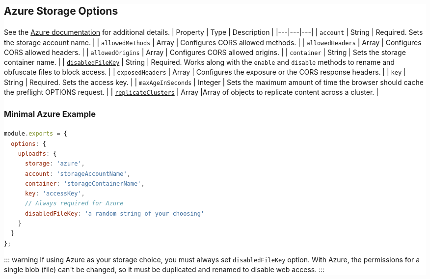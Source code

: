 
## Azure Storage Options
See the [Azure documentation](https://docs.microsoft.com/en-us/rest/api/storageservices/) for additional details.
|  Property | Type | Description |
|---|---|---|
| `account` | String | Required. Sets the storage account name. |
| `allowedMethods` | Array | Configures CORS allowed methods. |
| `allowedHeaders` | Array | Configures CORS allowed headers. |
| `allowedOrigins` | Array | Configures CORS allowed origins. |
| `container` | String | Sets the storage container name. |
| [`disabledFileKey`](#azuredisabledfilekey) | String | Required. Works along with the `enable` and `disable` methods to rename and obfuscate files to block access. |
| `exposedHeaders` | Array | Configures the exposure or the CORS response headers. |
| `key` | String | Required. Sets the access key. |
| `maxAgeInSeconds` | Integer | Sets the maximum amount of time the browser should cache the preflight OPTIONS request. |
| [`replicateClusters`](#replicateClusters) | Array |Array of objects to replicate content across a cluster. |

### Minimal Azure Example
<AposCodeBlock>

```javascript
module.exports = {
  options: {
    uploadfs: {
      storage: 'azure',
      account: 'storageAccountName',
      container: 'storageContainerName',
      key: 'accessKey',
      // Always required for Azure
      disabledFileKey: 'a random string of your choosing'
    }
  }
};
```
  <template v-slot:caption>
    modules/@apostrophecms/uploadfs/index.js
  </template>
</AposCodeBlock>

::: warning
If using Azure as your storage choice, you must always set `disabledFileKey` option. With Azure, the permissions for a single blob (file) can't be changed, so it must be duplicated and renamed to disable web access.
:::
